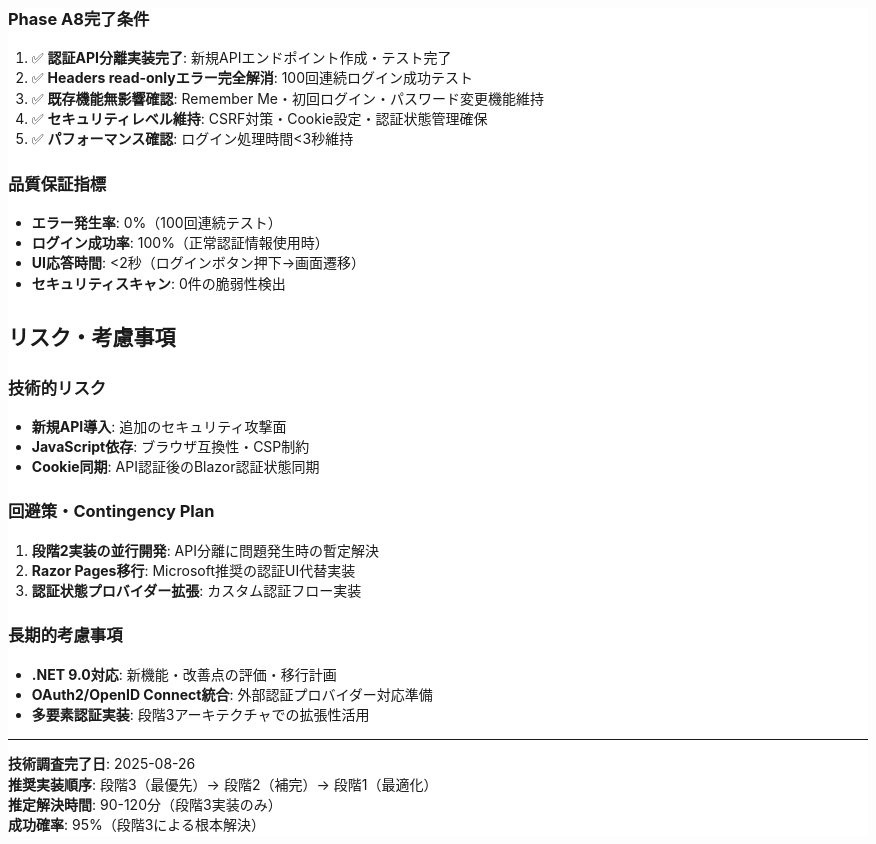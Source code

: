### Phase A8完了条件
1. ✅ **認証API分離実装完了**: 新規APIエンドポイント作成・テスト完了
2. ✅ **Headers read-onlyエラー完全解消**: 100回連続ログイン成功テスト
3. ✅ **既存機能無影響確認**: Remember Me・初回ログイン・パスワード変更機能維持
4. ✅ **セキュリティレベル維持**: CSRF対策・Cookie設定・認証状態管理確保
5. ✅ **パフォーマンス確認**: ログイン処理時間<3秒維持

### 品質保証指標
- **エラー発生率**: 0%（100回連続テスト）
- **ログイン成功率**: 100%（正常認証情報使用時）
- **UI応答時間**: <2秒（ログインボタン押下→画面遷移）
- **セキュリティスキャン**: 0件の脆弱性検出

## リスク・考慮事項

### 技術的リスク
- **新規API導入**: 追加のセキュリティ攻撃面
- **JavaScript依存**: ブラウザ互換性・CSP制約
- **Cookie同期**: API認証後のBlazor認証状態同期

### 回避策・Contingency Plan
1. **段階2実装の並行開発**: API分離に問題発生時の暫定解決
2. **Razor Pages移行**: Microsoft推奨の認証UI代替実装
3. **認証状態プロバイダー拡張**: カスタム認証フロー実装

### 長期的考慮事項
- **.NET 9.0対応**: 新機能・改善点の評価・移行計画
- **OAuth2/OpenID Connect統合**: 外部認証プロバイダー対応準備
- **多要素認証実装**: 段階3アーキテクチャでの拡張性活用

---

**技術調査完了日**: 2025-08-26  
**推奨実装順序**: 段階3（最優先）→ 段階2（補完）→ 段階1（最適化）  
**推定解決時間**: 90-120分（段階3実装のみ）  
**成功確率**: 95%（段階3による根本解決）
